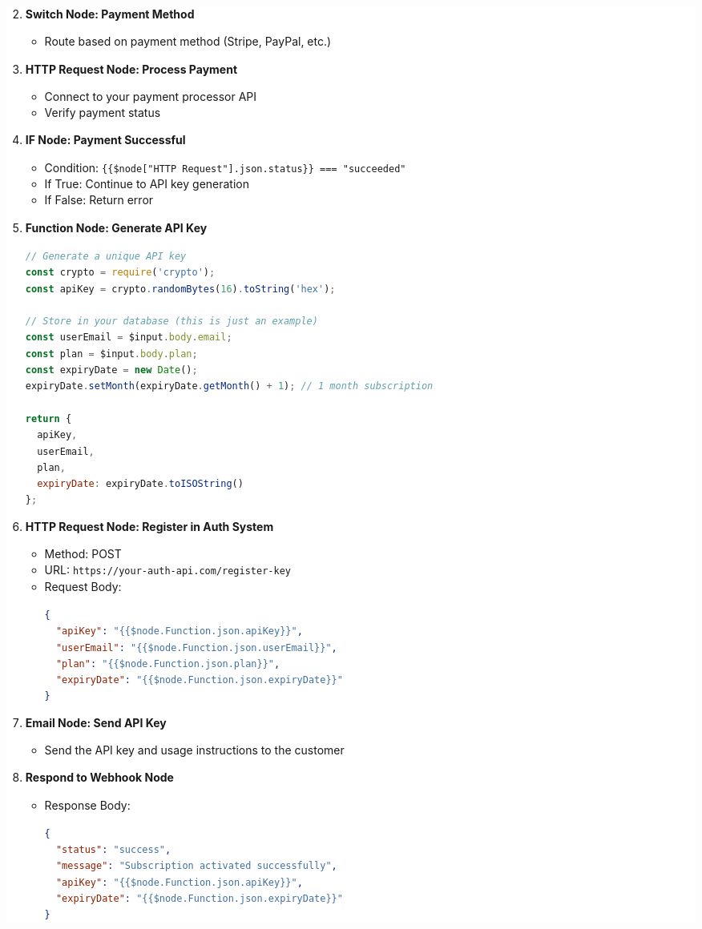 2. **Switch Node: Payment Method**
   - Route based on payment method (Stripe, PayPal, etc.)

3. **HTTP Request Node: Process Payment**
   - Connect to your payment processor API
   - Verify payment status

4. **IF Node: Payment Successful**
   - Condition: `{{$node["HTTP Request"].json.status}} === "succeeded"`
   - If True: Continue to API key generation
   - If False: Return error

5. **Function Node: Generate API Key**
   ```javascript
   // Generate a unique API key
   const crypto = require('crypto');
   const apiKey = crypto.randomBytes(16).toString('hex');
   
   // Store in your database (this is just an example)
   const userEmail = $input.body.email;
   const plan = $input.body.plan;
   const expiryDate = new Date();
   expiryDate.setMonth(expiryDate.getMonth() + 1); // 1 month subscription
   
   return {
     apiKey,
     userEmail,
     plan,
     expiryDate: expiryDate.toISOString()
   };
   ```

6. **HTTP Request Node: Register in Auth System**
   - Method: POST
   - URL: `https://your-auth-api.com/register-key`
   - Request Body:
     ```json
     {
       "apiKey": "{{$node.Function.json.apiKey}}",
       "userEmail": "{{$node.Function.json.userEmail}}",
       "plan": "{{$node.Function.json.plan}}",
       "expiryDate": "{{$node.Function.json.expiryDate}}"
     }
     ```

7. **Email Node: Send API Key**
   - Send the API key and usage instructions to the customer

8. **Respond to Webhook Node**
   - Response Body:
     ```json
     {
       "status": "success",
       "message": "Subscription activated successfully",
       "apiKey": "{{$node.Function.json.apiKey}}",
       "expiryDate": "{{$node.Function.json.expiryDate}}"
     }
     ```

